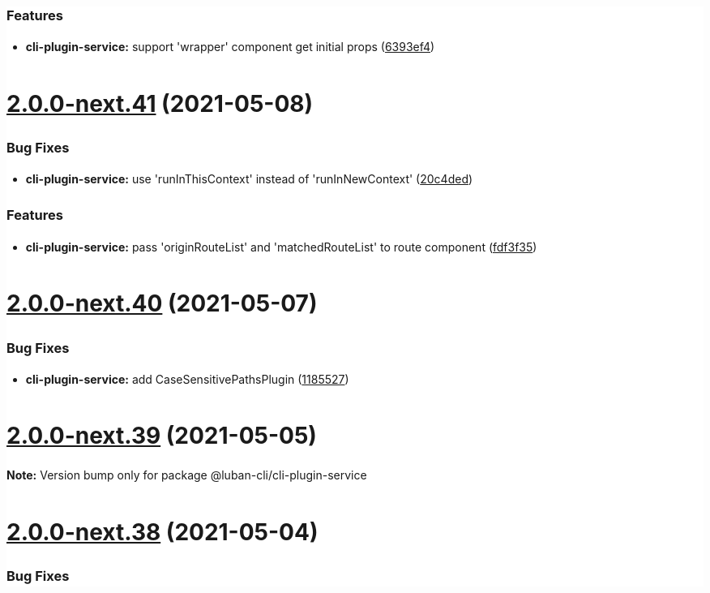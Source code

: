 
### Features

* **cli-plugin-service:** support 'wrapper' component get initial props ([6393ef4](https://github.com/leapFE/luban/commit/6393ef49dcfe4fa7b417d12b7a8084cfa66e2ee0))





# [2.0.0-next.41](https://github.com/leapFE/luban/compare/v2.0.0-next.40...v2.0.0-next.41) (2021-05-08)


### Bug Fixes

* **cli-plugin-service:** use 'runInThisContext' instead of 'runInNewContext' ([20c4ded](https://github.com/leapFE/luban/commit/20c4ded624f6c3515d090d811777150b33094108))


### Features

* **cli-plugin-service:** pass 'originRouteList' and 'matchedRouteList' to route component ([fdf3f35](https://github.com/leapFE/luban/commit/fdf3f350bb886c52f6b45df372f97dd640c273b8))





# [2.0.0-next.40](https://github.com/leapFE/luban/compare/v2.0.0-next.39...v2.0.0-next.40) (2021-05-07)


### Bug Fixes

* **cli-plugin-service:** add CaseSensitivePathsPlugin ([1185527](https://github.com/leapFE/luban/commit/1185527ee83e9fe96aef0f99faf4754977671392))





# [2.0.0-next.39](https://github.com/leapFE/luban/compare/v2.0.0-next.38...v2.0.0-next.39) (2021-05-05)

**Note:** Version bump only for package @luban-cli/cli-plugin-service





# [2.0.0-next.38](https://github.com/leapFE/luban/compare/v2.0.0-next.37...v2.0.0-next.38) (2021-05-04)


### Bug Fixes
